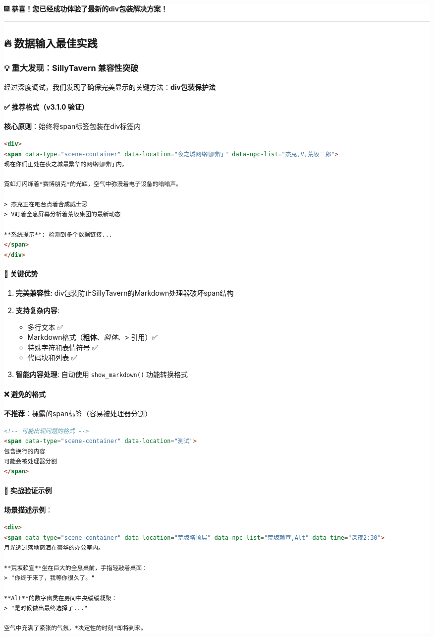 🎆 **恭喜！您已经成功体验了最新的div包装解决方案！**

---

## 🔥 数据输入最佳实践

### 💡 重大发现：SillyTavern 兼容性突破

经过深度调试，我们发现了确保完美显示的关键方法：**div包装保护法**

#### ✅ 推荐格式（v3.1.0 验证）

**核心原则**：始终将span标签包装在div标签内

```html
<div>
<span data-type="scene-container" data-location="夜之城网络咖啡厅" data-npc-list="杰克,V,荒坂三郎">
现在你们正处在夜之城最繁华的网络咖啡厅内。

霓虹灯闪烁着*赛博朋克*的光辉，空气中弥漫着电子设备的嗡嗡声。

> 杰克正在吧台点着合成威士忌
> V盯着全息屏幕分析着荒坂集团的最新动态

**系统提示**: 检测到多个数据链接...
</span>
</div>
```

#### 🔑 关键优势

1. **完美兼容性**: div包装防止SillyTavern的Markdown处理器破坏span结构
2. **支持复杂内容**: 
   - 多行文本 ✅
   - Markdown格式（**粗体**、*斜体*、> 引用）✅
   - 特殊字符和表情符号 ✅
   - 代码块和列表 ✅

3. **智能内容处理**: 自动使用 `show_markdown()` 功能转换格式

#### ❌ 避免的格式

**不推荐**：裸露的span标签（容易被处理器分割）
```html
<!-- 可能出现问题的格式 -->
<span data-type="scene-container" data-location="测试">
包含换行的内容
可能会被处理器分割
</span>
```

#### 🎯 实战验证示例

**场景描述示例**：
```html
<div>
<span data-type="scene-container" data-location="荒坂塔顶层" data-npc-list="荒坂赖宣,Alt" data-time="深夜2:30">
月光透过落地窗洒在豪华的办公室内。

**荒坂赖宣**坐在巨大的全息桌前，手指轻敲着桌面：
> "你终于来了，我等你很久了。"

**Alt**的数字幽灵在房间中央缓缓凝聚：
> "是时候做出最终选择了..."

空气中充满了紧张的气氛，*决定性的时刻*即将到来。
```